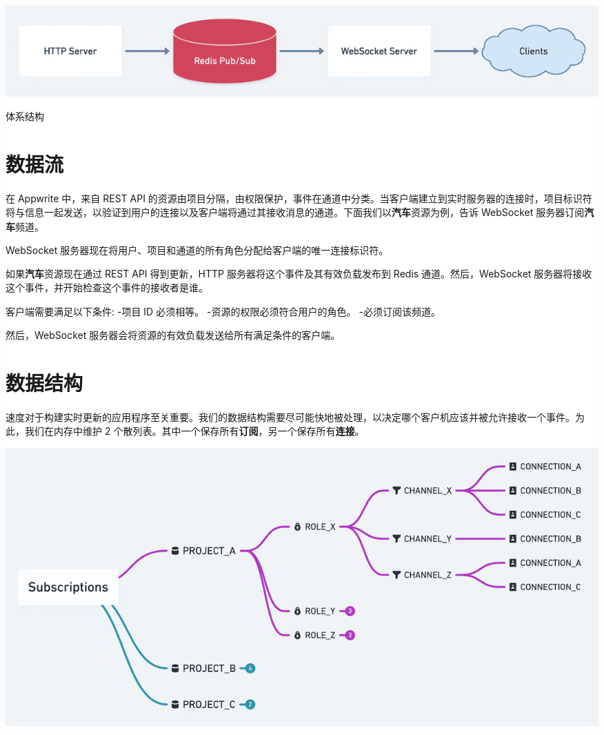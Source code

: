 ![](img/d897fca061bf8633c1ca6a1ba966e922.png)

体系结构

# 数据流

在 Appwrite 中，来自 REST API 的资源由项目分隔，由权限保护，事件在通道中分类。当客户端建立到实时服务器的连接时，项目标识符将与信息一起发送，以验证到用户的连接以及客户端将通过其接收消息的通道。下面我们以**汽车**资源为例，告诉 WebSocket 服务器订阅**汽车**频道。

WebSocket 服务器现在将用户、项目和通道的所有角色分配给客户端的唯一连接标识符。

如果**汽车**资源现在通过 REST API 得到更新，HTTP 服务器将这个事件及其有效负载发布到 Redis 通道。然后，WebSocket 服务器将接收这个事件，并开始检查这个事件的接收者是谁。

客户端需要满足以下条件:
-项目 ID 必须相等。
-资源的权限必须符合用户的角色。
-必须订阅该频道。

然后，WebSocket 服务器会将资源的有效负载发送给所有满足条件的客户端。

# 数据结构

速度对于构建实时更新的应用程序至关重要。我们的数据结构需要尽可能快地被处理，以决定哪个客户机应该并被允许接收一个事件。为此，我们在内存中维护 2 个散列表。其中一个保存所有**订阅**，另一个保存所有**连接**。

![](img/50331564c46db4ff8a639cb9b1ecd3cd.png)
